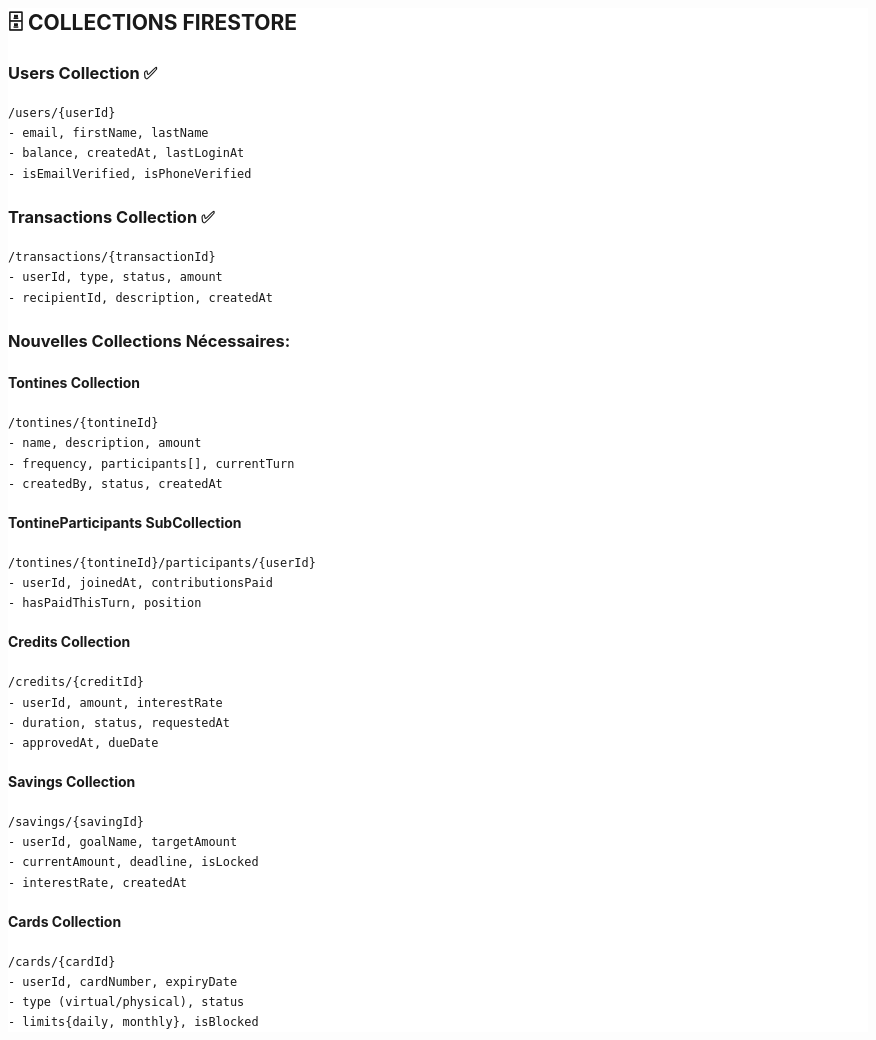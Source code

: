 ## 🗄️ COLLECTIONS FIRESTORE

### Users Collection ✅
```
/users/{userId}
- email, firstName, lastName
- balance, createdAt, lastLoginAt
- isEmailVerified, isPhoneVerified
```

### Transactions Collection ✅
```
/transactions/{transactionId}
- userId, type, status, amount
- recipientId, description, createdAt
```

### Nouvelles Collections Nécessaires:

#### Tontines Collection
```
/tontines/{tontineId}
- name, description, amount
- frequency, participants[], currentTurn
- createdBy, status, createdAt
```

#### TontineParticipants SubCollection
```
/tontines/{tontineId}/participants/{userId}
- userId, joinedAt, contributionsPaid
- hasPaidThisTurn, position
```

#### Credits Collection
```
/credits/{creditId}
- userId, amount, interestRate
- duration, status, requestedAt
- approvedAt, dueDate
```

#### Savings Collection
```
/savings/{savingId}
- userId, goalName, targetAmount
- currentAmount, deadline, isLocked
- interestRate, createdAt
```

#### Cards Collection
```
/cards/{cardId}
- userId, cardNumber, expiryDate
- type (virtual/physical), status
- limits{daily, monthly}, isBlocked
```
